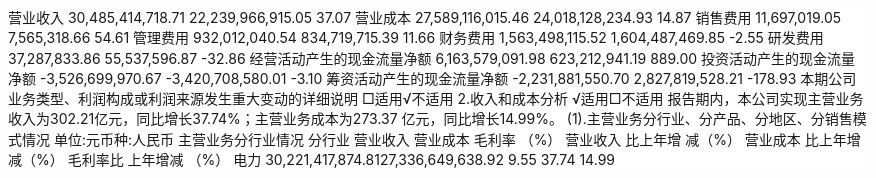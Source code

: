 营业收入
30,485,414,718.71
22,239,966,915.05
37.07
营业成本
27,589,116,015.46
24,018,128,234.93
14.87
销售费用
11,697,019.05
7,565,318.66
54.61
管理费用
932,012,040.54
834,719,715.39
11.66
财务费用
1,563,498,115.52
1,604,487,469.85
-2.55
研发费用
37,287,833.86
55,537,596.87
-32.86
经营活动产生的现金流量净额
6,163,579,091.98
623,212,941.19
889.00
投资活动产生的现金流量净额
-3,526,699,970.67
-3,420,708,580.01
-3.10
筹资活动产生的现金流量净额
-2,231,881,550.70
2,827,819,528.21
-178.93
本期公司业务类型、利润构成或利润来源发生重大变动的详细说明
□适用√不适用
2.收入和成本分析
√适用□不适用
报告期内，本公司实现主营业务收入为302.21亿元，同比增长37.74%；主营业务成本为273.37
亿元，同比增长14.99%。
(1).主营业务分行业、分产品、分地区、分销售模式情况
单位:元币种:人民币
主营业务分行业情况
分行业
营业收入
营业成本
毛利率
（%）
营业收入
比上年增
减（%）
营业成本
比上年增
减（%）
毛利率比
上年增减
（%）
电力
30,221,417,874.8127,336,649,638.92
9.55
37.74
14.99